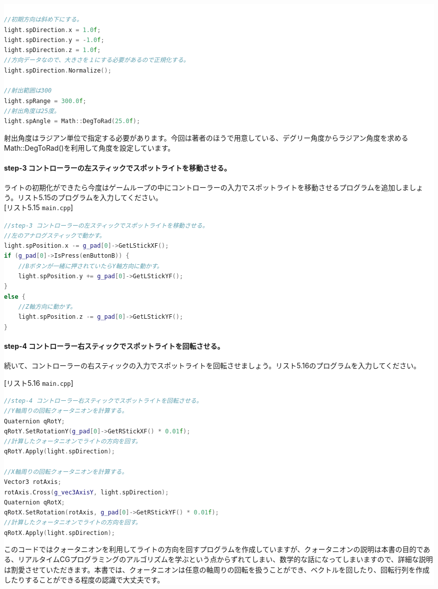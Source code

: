 ```cpp

//初期方向は斜め下にする。
light.spDirection.x = 1.0f;
light.spDirection.y = -1.0f;
light.spDirection.z = 1.0f;
//方向データなので、大きさを１にする必要があるので正規化する。
light.spDirection.Normalize();

//射出範囲は300
light.spRange = 300.0f;
//射出角度は25度。
light.spAngle = Math::DegToRad(25.0f);
```

射出角度はラジアン単位で指定する必要があります。今回は著者のほうで用意している、デグリー角度からラジアン角度を求めるMath::DegToRad()を利用して角度を設定しています。

#### step-3 コントローラーの左スティックでスポットライトを移動させる。
ライトの初期化ができたら今度はゲームループの中にコントローラーの入力でスポットライトを移動させるプログラムを追加しましょう。リスト5.15のプログラムを入力してください。</br>
[リスト5.15 `main.cpp`]
```cpp
//step-3 コントローラーの左スティックでスポットライトを移動させる。
//左のアナログスティックで動かす。
light.spPosition.x -= g_pad[0]->GetLStickXF();
if (g_pad[0]->IsPress(enButtonB)) {
	//Bボタンが一緒に押されていたらY軸方向に動かす。
	light.spPosition.y += g_pad[0]->GetLStickYF();
}
else {
	//Z軸方向に動かす。
	light.spPosition.z -= g_pad[0]->GetLStickYF();
}
```

#### step-4 コントローラー右スティックでスポットライトを回転させる。
続いて、コントローラーの右スティックの入力でスポットライトを回転させましょう。リスト5.16のプログラムを入力してください。

[リスト5.16 `main.cpp`]
```cpp
//step-4 コントローラー右スティックでスポットライトを回転させる。
//Y軸周りの回転クォータニオンを計算する。
Quaternion qRotY;
qRotY.SetRotationY(g_pad[0]->GetRStickXF() * 0.01f);
//計算したクォータニオンでライトの方向を回す。
qRotY.Apply(light.spDirection);

//X軸周りの回転クォータニオンを計算する。
Vector3 rotAxis;
rotAxis.Cross(g_vec3AxisY, light.spDirection);
Quaternion qRotX;
qRotX.SetRotation(rotAxis, g_pad[0]->GetRStickYF() * 0.01f);
//計算したクォータニオンでライトの方向を回す。
qRotX.Apply(light.spDirection);
```
このコードではクォータニオンを利用してライトの方向を回すプログラムを作成していますが、クォータニオンの説明は本書の目的である、リアルタイムCGプログラミングのアルゴリズムを学ぶという点からずれてしまい、数学的な話になってしまいますので、詳細な説明は割愛させていただきます。本書では、クォータニオンは任意の軸周りの回転を扱うことができ、ベクトルを回したり、回転行列を作成したりすることができる程度の認識で大丈夫です。</br>

